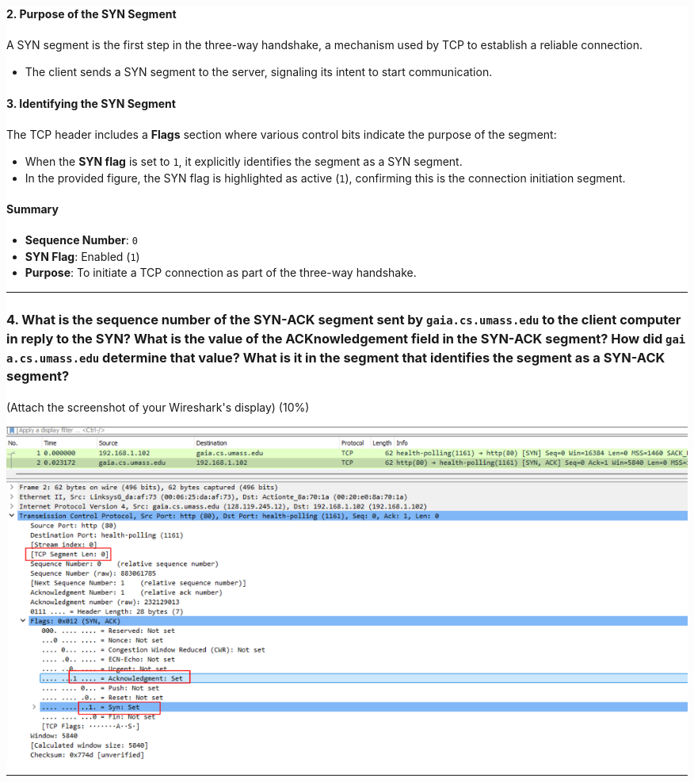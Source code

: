 #### **2. Purpose of the SYN Segment**  
A SYN segment is the first step in the three-way handshake, a mechanism used by TCP to establish a reliable connection.  
- The client sends a SYN segment to the server, signaling its intent to start communication.  

#### **3. Identifying the SYN Segment**  
The TCP header includes a **Flags** section where various control bits indicate the purpose of the segment:  
- When the **SYN flag** is set to `1`, it explicitly identifies the segment as a SYN segment.  
- In the provided figure, the SYN flag is highlighted as active (`1`), confirming this is the connection initiation segment.  

#### **Summary**
- **Sequence Number**: `0`
- **SYN Flag**: Enabled (`1`)
- **Purpose**: To initiate a TCP connection as part of the three-way handshake.

---

### **4. What is the sequence number of the SYN-ACK segment sent by `gaia.cs.umass.edu` to the client computer in reply to the SYN? What is the value of the ACKnowledgement field in the SYN-ACK segment? How did `gaia.cs.umass.edu` determine that value? What is it in the segment that identifies the segment as a SYN-ACK segment?**  
(Attach the screenshot of your Wireshark's display) (10%)

![Figure 4](assets/No4.png)

---
